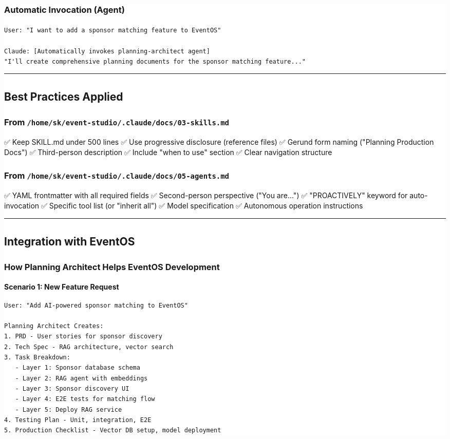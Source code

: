 ### Automatic Invocation (Agent)
```
User: "I want to add a sponsor matching feature to EventOS"

Claude: [Automatically invokes planning-architect agent]
"I'll create comprehensive planning documents for the sponsor matching feature..."
```

---

## Best Practices Applied

### From `/home/sk/event-studio/.claude/docs/03-skills.md`
✅ Keep SKILL.md under 500 lines
✅ Use progressive disclosure (reference files)
✅ Gerund form naming ("Planning Production Docs")
✅ Third-person description
✅ Include "when to use" section
✅ Clear navigation structure

### From `/home/sk/event-studio/.claude/docs/05-agents.md`
✅ YAML frontmatter with all required fields
✅ Second-person perspective ("You are...")
✅ "PROACTIVELY" keyword for auto-invocation
✅ Specific tool list (or "inherit all")
✅ Model specification
✅ Autonomous operation instructions

---

## Integration with EventOS

### How Planning Architect Helps EventOS Development

**Scenario 1: New Feature Request**
```
User: "Add AI-powered sponsor matching to EventOS"

Planning Architect Creates:
1. PRD - User stories for sponsor discovery
2. Tech Spec - RAG architecture, vector search
3. Task Breakdown:
   - Layer 1: Sponsor database schema
   - Layer 2: RAG agent with embeddings
   - Layer 3: Sponsor discovery UI
   - Layer 4: E2E tests for matching flow
   - Layer 5: Deploy RAG service
4. Testing Plan - Unit, integration, E2E
5. Production Checklist - Vector DB setup, model deployment
```
